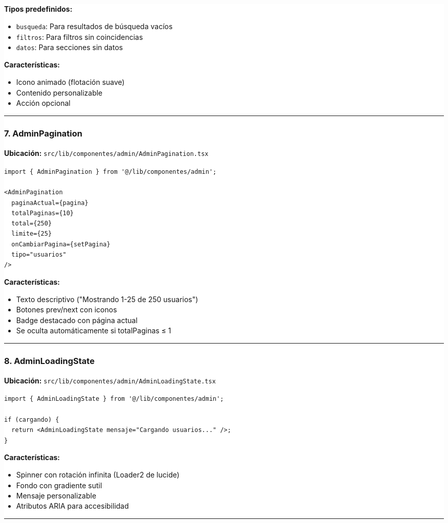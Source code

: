 **Tipos predefinidos:**
- `busqueda`: Para resultados de búsqueda vacíos
- `filtros`: Para filtros sin coincidencias
- `datos`: Para secciones sin datos

**Características:**
- Icono animado (flotación suave)
- Contenido personalizable
- Acción opcional

---

### 7. AdminPagination

**Ubicación:** `src/lib/componentes/admin/AdminPagination.tsx`

```tsx
import { AdminPagination } from '@/lib/componentes/admin';

<AdminPagination
  paginaActual={pagina}
  totalPaginas={10}
  total={250}
  limite={25}
  onCambiarPagina={setPagina}
  tipo="usuarios"
/>
```

**Características:**
- Texto descriptivo ("Mostrando 1-25 de 250 usuarios")
- Botones prev/next con iconos
- Badge destacado con página actual
- Se oculta automáticamente si totalPaginas ≤ 1

---

### 8. AdminLoadingState

**Ubicación:** `src/lib/componentes/admin/AdminLoadingState.tsx`

```tsx
import { AdminLoadingState } from '@/lib/componentes/admin';

if (cargando) {
  return <AdminLoadingState mensaje="Cargando usuarios..." />;
}
```

**Características:**
- Spinner con rotación infinita (Loader2 de lucide)
- Fondo con gradiente sutil
- Mensaje personalizable
- Atributos ARIA para accesibilidad

---